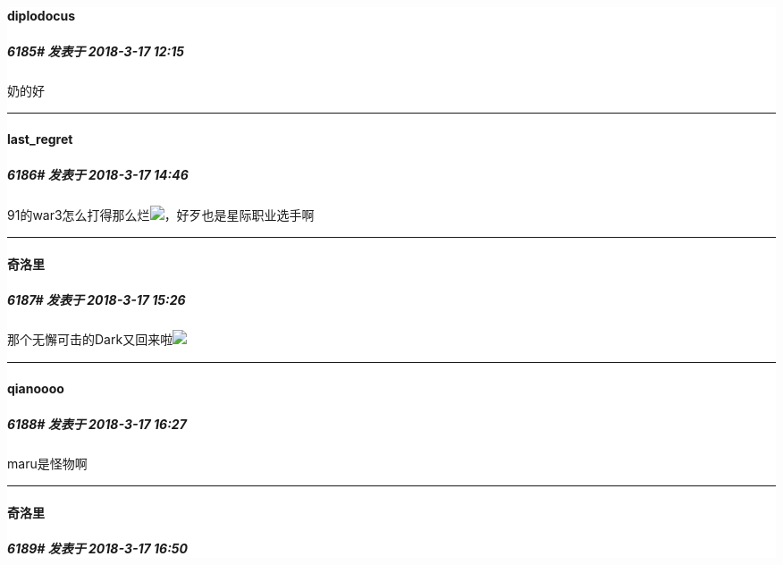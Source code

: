 ####  diplodocus  
##### 6185#       发表于 2018-3-17 12:15




奶的好







*****

####  last_regret  
##### 6186#       发表于 2018-3-17 14:46




91的war3怎么打得那么烂<img src="https://static.saraba1st.com/image/smiley/face2017/001.png" referrerpolicy="no-referrer">，好歹也是星际职业选手啊







*****

####  奇洛里  
##### 6187#       发表于 2018-3-17 15:26




那个无懈可击的Dark又回来啦<img src="https://static.saraba1st.com/image/smiley/face2017/060.png" referrerpolicy="no-referrer">







*****

####  qianoooo  
##### 6188#       发表于 2018-3-17 16:27




maru是怪物啊







*****

####  奇洛里  
##### 6189#       发表于 2018-3-17 16:50

